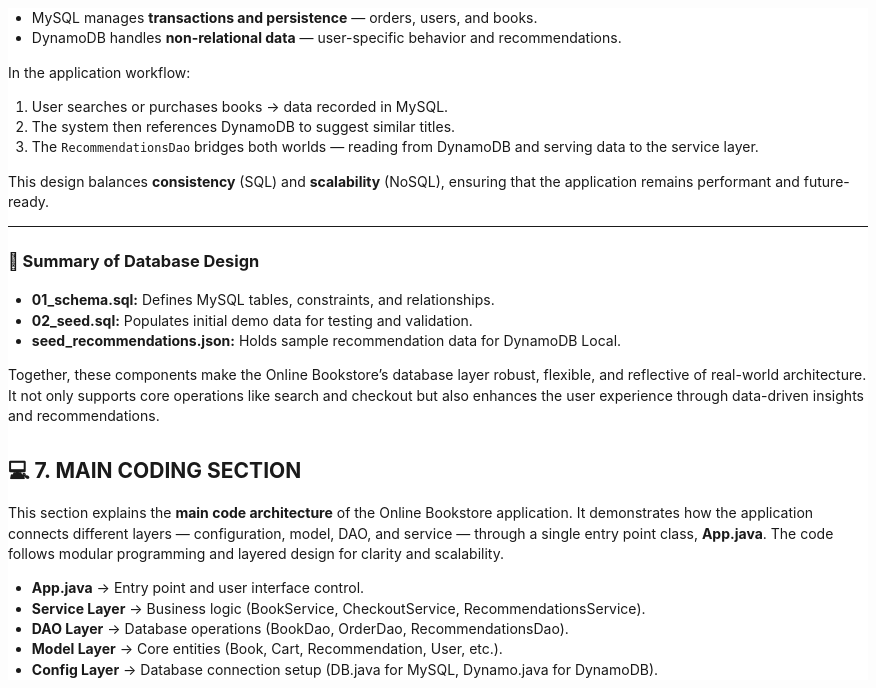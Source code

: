 <ul>
  <li>MySQL manages <b>transactions and persistence</b> — orders, users, and books.</li>
  <li>DynamoDB handles <b>non-relational data</b> — user-specific behavior and recommendations.</li>
</ul>

<p>
In the application workflow:
</p>

<ol>
  <li>User searches or purchases books → data recorded in MySQL.</li>
  <li>The system then references DynamoDB to suggest similar titles.</li>
  <li>The <code>RecommendationsDao</code> bridges both worlds — reading from DynamoDB and serving data to the service layer.</li>
</ol>

<p>
This design balances <b>consistency</b> (SQL) and <b>scalability</b> (NoSQL),  
ensuring that the application remains performant and future-ready.
</p>

<hr/>

<h3>📘 Summary of Database Design</h3>

<ul>
  <li><b>01_schema.sql:</b> Defines MySQL tables, constraints, and relationships.</li>
  <li><b>02_seed.sql:</b> Populates initial demo data for testing and validation.</li>
  <li><b>seed_recommendations.json:</b> Holds sample recommendation data for DynamoDB Local.</li>
</ul>

<p>
Together, these components make the Online Bookstore’s database layer robust, flexible, and reflective of real-world architecture.  
It not only supports core operations like search and checkout but also enhances the user experience through data-driven insights and recommendations.
</p>

<h2 id="main-coding">💻 7. MAIN CODING SECTION</h2>

<p>
This section explains the <b>main code architecture</b> of the Online Bookstore application.  
It demonstrates how the application connects different layers — configuration, model, DAO, and service — through a single entry point class, <b>App.java</b>.  
The code follows modular programming and layered design for clarity and scalability.
</p>

<ul>
  <li><b>App.java</b> → Entry point and user interface control.</li>
  <li><b>Service Layer</b> → Business logic (BookService, CheckoutService, RecommendationsService).</li>
  <li><b>DAO Layer</b> → Database operations (BookDao, OrderDao, RecommendationsDao).</li>
  <li><b>Model Layer</b> → Core entities (Book, Cart, Recommendation, User, etc.).</li>
  <li><b>Config Layer</b> → Database connection setup (DB.java for MySQL, Dynamo.java for DynamoDB).</li>
</ul>
